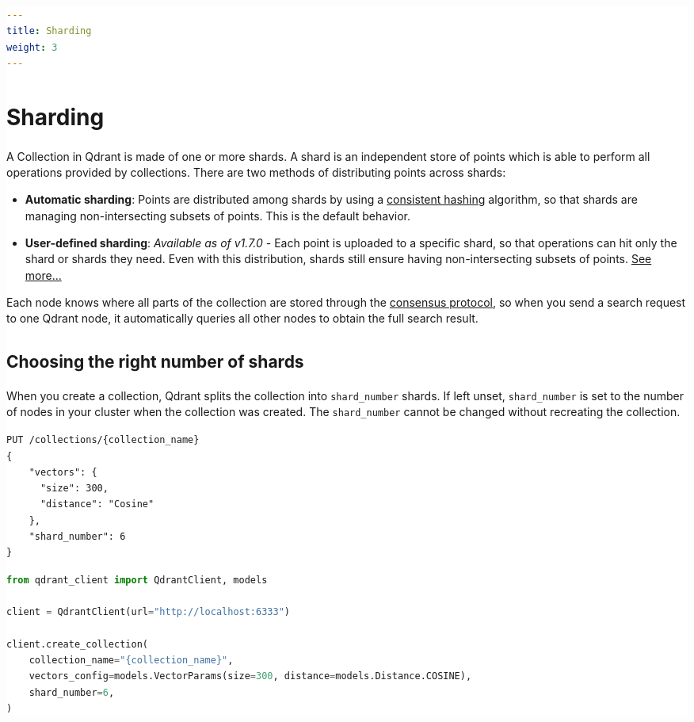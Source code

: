 ```yaml
---
title: Sharding
weight: 3
--- 
```


# Sharding

A Collection in Qdrant is made of one or more shards.
A shard is an independent store of points which is able to perform all operations provided by collections.
There are two methods of distributing points across shards:

- **Automatic sharding**: Points are distributed among shards by using a [consistent hashing](https://en.wikipedia.org/wiki/Consistent_hashing) algorithm, so that shards are managing non-intersecting subsets of points. This is the default behavior.

- **User-defined sharding**: _Available as of v1.7.0_ - Each point is uploaded to a specific shard, so that operations can hit only the shard or shards they need. Even with this distribution, shards still ensure having non-intersecting subsets of points. [See more...](#user-defined-sharding)

Each node knows where all parts of the collection are stored through the [consensus protocol](/documentation/guides/distributed-deployment/#raft-overview), so when you send a search request to one Qdrant node, it automatically queries all other nodes to obtain the full search result.

## Choosing the right number of shards

When you create a collection, Qdrant splits the collection into `shard_number` shards. If left unset, `shard_number` is set to the number of nodes in your cluster when the collection was created. The `shard_number` cannot be changed without recreating the collection.

```http
PUT /collections/{collection_name}
{
    "vectors": {
      "size": 300,
      "distance": "Cosine"
    },
    "shard_number": 6
}
```

```python
from qdrant_client import QdrantClient, models

client = QdrantClient(url="http://localhost:6333")

client.create_collection(
    collection_name="{collection_name}",
    vectors_config=models.VectorParams(size=300, distance=models.Distance.COSINE),
    shard_number=6,
)
```
